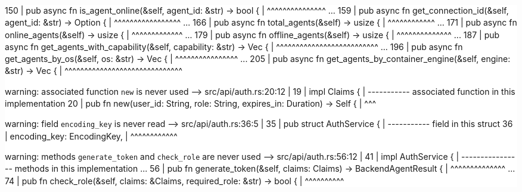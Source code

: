 150 |     pub async fn is_agent_online(&self, agent_id: &str) -> bool {
    |                  ^^^^^^^^^^^^^^^
...
159 |     pub async fn get_connection_id(&self, agent_id: &str) -> Option<String> {
    |                  ^^^^^^^^^^^^^^^^^
...
166 |     pub async fn total_agents(&self) -> usize {
    |                  ^^^^^^^^^^^^
...
171 |     pub async fn online_agents(&self) -> usize {
    |                  ^^^^^^^^^^^^^
...
179 |     pub async fn offline_agents(&self) -> usize {
    |                  ^^^^^^^^^^^^^^
...
187 |     pub async fn get_agents_with_capability(&self, capability: &str) -> Vec<AgentInfo> {
    |                  ^^^^^^^^^^^^^^^^^^^^^^^^^^
...
196 |     pub async fn get_agents_by_os(&self, os: &str) -> Vec<AgentInfo> {
    |                  ^^^^^^^^^^^^^^^^
...
205 |     pub async fn get_agents_by_container_engine(&self, engine: &str) -> Vec<AgentInfo> {
    |                  ^^^^^^^^^^^^^^^^^^^^^^^^^^^^^^

warning: associated function `new` is never used
  --> src/api/auth.rs:20:12
   |
19 | impl Claims {
   | ----------- associated function in this implementation
20 |     pub fn new(user_id: String, role: String, expires_in: Duration) -> Self {
   |            ^^^

warning: field `encoding_key` is never read
  --> src/api/auth.rs:36:5
   |
35 | pub struct AuthService {
   |            ----------- field in this struct
36 |     encoding_key: EncodingKey,
   |     ^^^^^^^^^^^^

warning: methods `generate_token` and `check_role` are never used
  --> src/api/auth.rs:56:12
   |
41 | impl AuthService {
   | ---------------- methods in this implementation
...
56 |     pub fn generate_token(&self, claims: Claims) -> BackendAgentResult<String> {
   |            ^^^^^^^^^^^^^^
...
74 |     pub fn check_role(&self, claims: &Claims, required_role: &str) -> bool {
   |            ^^^^^^^^^^
